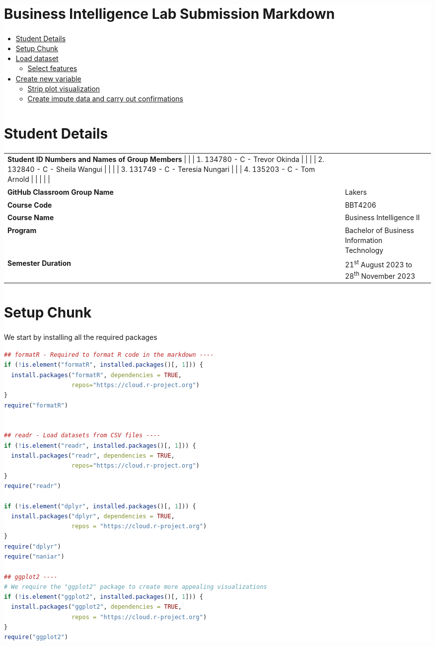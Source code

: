 Business Intelligence Lab Submission Markdown
================
<Specify your group name here>
<Specify the date when you submitted the lab>

- [Student Details](#student-details)
- [Setup Chunk](#setup-chunk)
- [Load dataset](#load-dataset)
  - [Select features](#select-features)
- [Create new variable](#create-new-variable)
  - [Strip plot visualization](#strip-plot-visualization)
  - [Create impute data and carry out
    confirmations](#create-impute-data-and-carry-out-confirmations)

# Student Details

|                                                                                                                                                                                                                                   |                                                              |     |
|-----------------------------------------------------------------------------------------------------------------------------------------------------------------------------------------------------------------------------------|--------------------------------------------------------------|-----|
| **Student ID Numbers and Names of Group Members** \| \| \| 1. 134780 - C - Trevor Okinda \| \| \| \| 2. 132840 - C - Sheila Wangui \| \| \| \| 3. 131749 - C - Teresia Nungari \| \| \| 4. 135203 - C - Tom Arnold \| \| \| \| \| |                                                              |     |
| **GitHub Classroom Group Name**                                                                                                                                                                                                   | Lakers                                                       |     |
| **Course Code**                                                                                                                                                                                                                   | BBT4206                                                      |     |
| **Course Name**                                                                                                                                                                                                                   | Business Intelligence II                                     |     |
| **Program**                                                                                                                                                                                                                       | Bachelor of Business Information Technology                  |     |
| **Semester Duration**                                                                                                                                                                                                             | 21<sup>st</sup> August 2023 to 28<sup>th</sup> November 2023 |     |

# Setup Chunk

We start by installing all the required packages

``` r
## formatR - Required to format R code in the markdown ----
if (!is.element("formatR", installed.packages()[, 1])) {
  install.packages("formatR", dependencies = TRUE,
                   repos="https://cloud.r-project.org")
}
require("formatR")


## readr - Load datasets from CSV files ----
if (!is.element("readr", installed.packages()[, 1])) {
  install.packages("readr", dependencies = TRUE,
                   repos="https://cloud.r-project.org")
}
require("readr")

if (!is.element("dplyr", installed.packages()[, 1])) {
  install.packages("dplyr", dependencies = TRUE,
                   repos = "https://cloud.r-project.org")
}
require("dplyr")
require("naniar")

## ggplot2 ----
# We require the "ggplot2" package to create more appealing visualizations
if (!is.element("ggplot2", installed.packages()[, 1])) {
  install.packages("ggplot2", dependencies = TRUE,
                   repos = "https://cloud.r-project.org")
}
require("ggplot2")
```